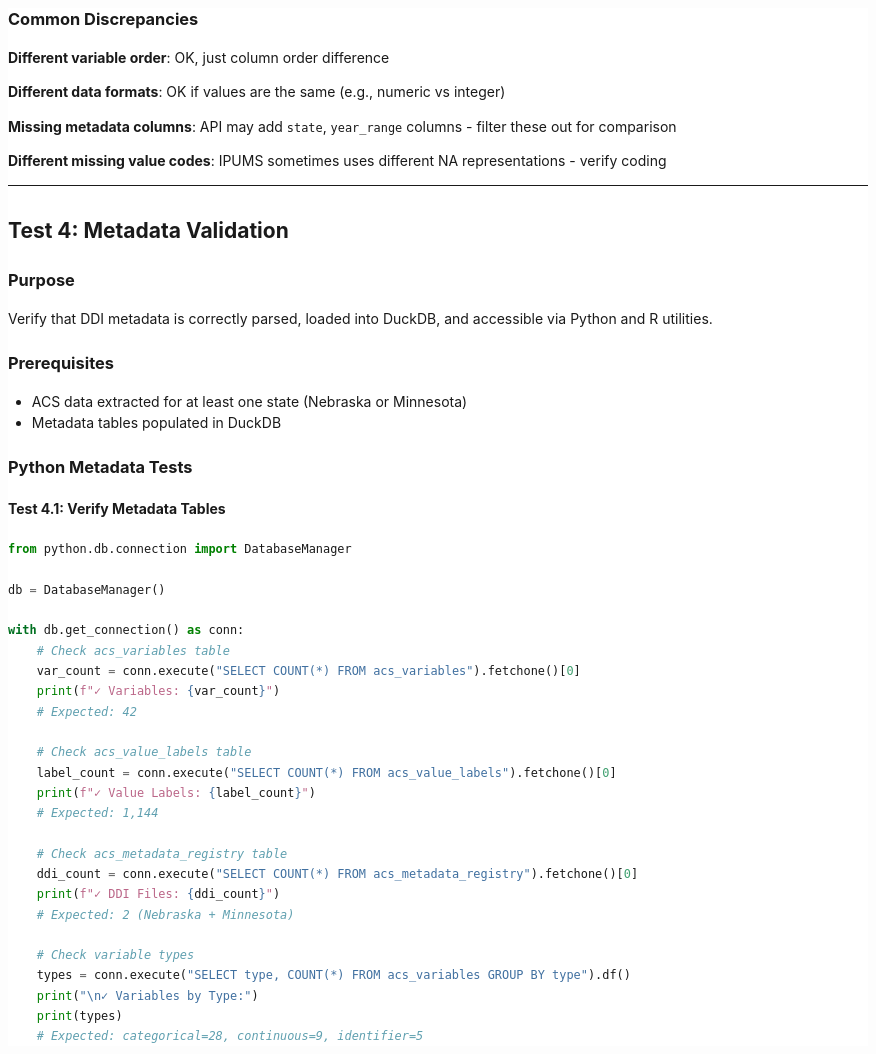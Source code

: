 ### Common Discrepancies

**Different variable order**: OK, just column order difference

**Different data formats**: OK if values are the same (e.g., numeric vs integer)

**Missing metadata columns**: API may add `state`, `year_range` columns - filter these out for comparison

**Different missing value codes**: IPUMS sometimes uses different NA representations - verify coding

---

## Test 4: Metadata Validation

### Purpose

Verify that DDI metadata is correctly parsed, loaded into DuckDB, and accessible via Python and R utilities.

### Prerequisites

- ACS data extracted for at least one state (Nebraska or Minnesota)
- Metadata tables populated in DuckDB

### Python Metadata Tests

#### Test 4.1: Verify Metadata Tables

```python
from python.db.connection import DatabaseManager

db = DatabaseManager()

with db.get_connection() as conn:
    # Check acs_variables table
    var_count = conn.execute("SELECT COUNT(*) FROM acs_variables").fetchone()[0]
    print(f"✓ Variables: {var_count}")
    # Expected: 42

    # Check acs_value_labels table
    label_count = conn.execute("SELECT COUNT(*) FROM acs_value_labels").fetchone()[0]
    print(f"✓ Value Labels: {label_count}")
    # Expected: 1,144

    # Check acs_metadata_registry table
    ddi_count = conn.execute("SELECT COUNT(*) FROM acs_metadata_registry").fetchone()[0]
    print(f"✓ DDI Files: {ddi_count}")
    # Expected: 2 (Nebraska + Minnesota)

    # Check variable types
    types = conn.execute("SELECT type, COUNT(*) FROM acs_variables GROUP BY type").df()
    print("\n✓ Variables by Type:")
    print(types)
    # Expected: categorical=28, continuous=9, identifier=5
```
